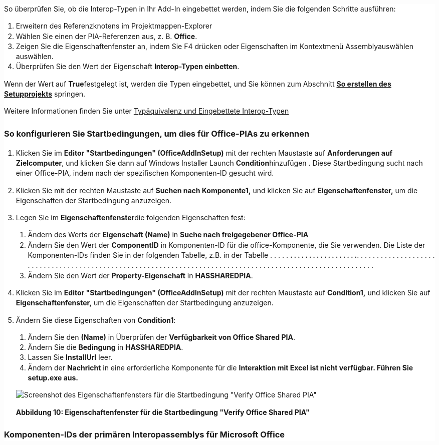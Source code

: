 So überprüfen Sie, ob die Interop-Typen in Ihr Add-In eingebettet werden, indem Sie die folgenden Schritte ausführen:

1. Erweitern des Referenzknotens im Projektmappen-Explorer
2. Wählen Sie einen der PIA-Referenzen aus, z. B. **Office**.
3. Zeigen Sie die Eigenschaftenfenster an, indem Sie F4 drücken oder Eigenschaften im Kontextmenü Assemblyauswählen auswählen.
4. Überprüfen Sie den Wert der Eigenschaft **Interop-Typen einbetten**.

Wenn der Wert auf **True**festgelegt ist, werden die Typen eingebettet, und Sie können zum Abschnitt [**So erstellen des Setupprojekts**](#to-build-the-setup-project) springen.

Weitere Informationen finden Sie unter [Typäquivalenz und Eingebettete Interop-Typen](/dotnet/framework/interop/type-equivalence-and-embedded-interop-types)

### <a name="to-configure-launch-conditions-to-detect-that-for-office-pias"></a>So konfigurieren Sie Startbedingungen, um dies für Office-PIAs zu erkennen

1. Klicken Sie im **Editor "Startbedingungen" (OfficeAddInSetup)** mit der rechten Maustaste auf **Anforderungen auf Zielcomputer**, und klicken Sie dann auf Windows Installer Launch **Condition**hinzufügen . Diese Startbedingung sucht nach einer Office-PIA, indem nach der spezifischen Komponenten-ID gesucht wird.
2. Klicken Sie mit der rechten Maustaste auf **Suchen nach Komponente1,** und klicken Sie auf **Eigenschaftenfenster,** um die Eigenschaften der Startbedingung anzuzeigen.
3. Legen Sie im **Eigenschaftenfenster**die folgenden Eigenschaften fest:

    1. Ändern des Werts der **Eigenschaft (Name)** in **Suche nach freigegebener Office-PIA**
    2. Ändern Sie den Wert der **ComponentID** in Komponenten-ID für die office-Komponente, die Sie verwenden. Die Liste der Komponenten-IDs finden Sie in der folgenden Tabelle, z.B. in der Tabelle . . . . . **. . . . . . . . . . . . . . . . . .**. . . . . . . . . . . . . . . . . . . . . . . . . . . . . . . . . . . . . . . . . . . . . . . . . . . . . . . . . . . . . . . . . . . . . . . . . . . . . . . . . . . . . . . . . . . . . . . . . . . . . . . . . . .
    3. Ändern Sie den Wert der **Property-Eigenschaft** in **HASSHAREDPIA**.

4. Klicken Sie im **Editor "Startbedingungen" (OfficeAddInSetup)** mit der rechten Maustaste auf **Condition1,** und klicken Sie auf **Eigenschaftenfenster,** um die Eigenschaften der Startbedingung anzuzeigen.

5. Ändern Sie diese Eigenschaften von **Condition1**:

    1. Ändern Sie den **(Name)** in Überprüfen der **Verfügbarkeit von Office Shared PIA**.
    2. Ändern Sie die **Bedingung** in **HASSHAREDPIA**.
    3. Lassen Sie **InstallUrl** leer.
    4. Ändern der **Nachricht** in eine erforderliche Komponente für die **Interaktion mit Excel ist nicht verfügbar. Führen Sie setup.exe aus.**

    ![Screenshot des Eigenschaftenfensters für die Startbedingung "Verify Office Shared PIA"](media/setup-project-figure-10.jpg)
  
    **Abbildung 10: Eigenschaftenfenster für die Startbedingung "Verify Office Shared PIA"**

### <a name="component-ids-of-the-primary-interop-assemblies-for-microsoft-office"></a>Komponenten-IDs der primären Interopassemblys für Microsoft Office
